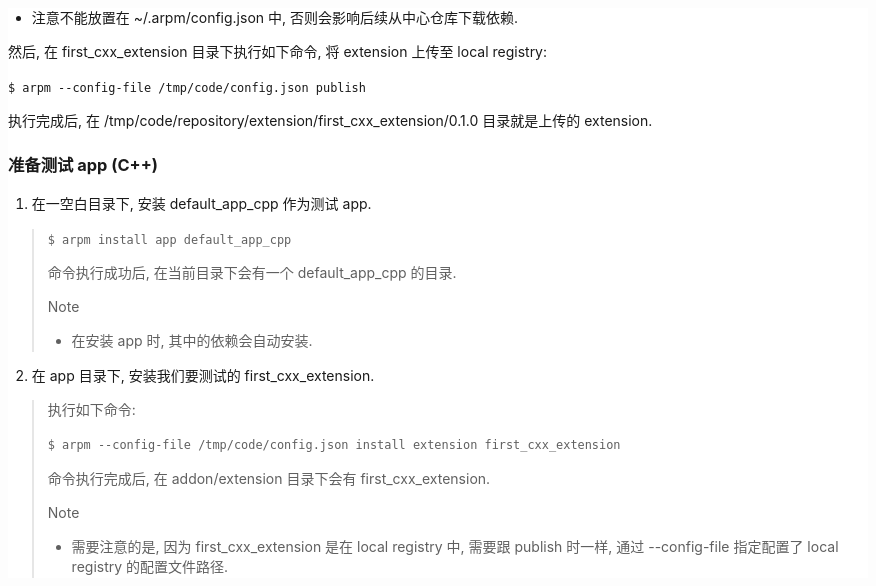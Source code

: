 - 注意不能放置在 <span class="title-ref">~/.arpm/config.json</span> 中,
  否则会影响后续从中心仓库下载依赖.

</div>

然后, 在 <span class="title-ref">first_cxx_extension</span>
目录下执行如下命令, 将 extension 上传至 local registry:

``` shell
$ arpm --config-file /tmp/code/config.json publish
```

执行完成后, 在
<span class="title-ref">/tmp/code/repository/extension/first_cxx_extension/0.1.0</span>
目录就是上传的 extension.

### 准备测试 app (C++)

1.  在一空白目录下, 安装 <span class="title-ref">default_app_cpp</span>
    作为测试 app.

> ``` shell
> $ arpm install app default_app_cpp
> ```
>
> 命令执行成功后, 在当前目录下会有一个
> <span class="title-ref">default_app_cpp</span> 的目录.
>
> <div class="note">
>
> <div class="title">
>
> Note
>
> </div>
>
> - 在安装 app 时, 其中的依赖会自动安装.
>
> </div>

2.  在 app 目录下, 安装我们要测试的
    <span class="title-ref">first_cxx_extension</span>.

> 执行如下命令:
>
> ``` shell
> $ arpm --config-file /tmp/code/config.json install extension first_cxx_extension
> ```
>
> 命令执行完成后, 在 <span class="title-ref">addon/extension</span>
> 目录下会有 <span class="title-ref">first_cxx_extension</span>.
>
> <div class="note">
>
> <div class="title">
>
> Note
>
> </div>
>
> - 需要注意的是, 因为
>   <span class="title-ref">first_cxx_extension</span> 是在 local
>   registry 中, 需要跟 publish 时一样, 通过
>   <span class="title-ref">--config-file</span> 指定配置了 local
>   registry 的配置文件路径.
>
> </div>
